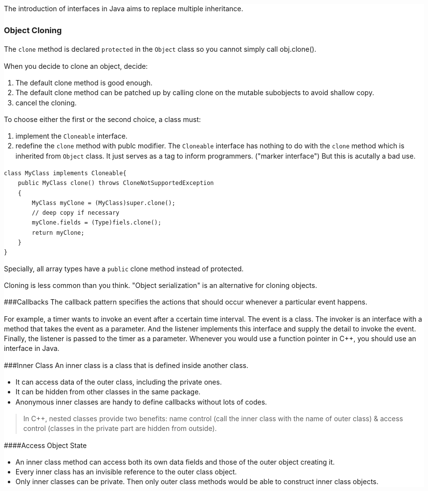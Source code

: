 The introduction of interfaces in Java aims to replace multiple inheritance. 

### Object Cloning 

The `clone` method is declared `protected` in the `Object` class so you cannot simply call obj.clone().

When you decide to clone an object, decide: 
1. The default clone method is good enough. 
2. The default clone method can be patched up by calling clone on the mutable subobjects to avoid shallow copy. 
3. cancel the cloning. 

To choose either the first or the second choice, a class must: 
1. implement the `Cloneable` interface.
2. redefine the `clone` method with publc modifier. 
The `Cloneable` interface has nothing to do with the `clone` method which is inherited from `Object` class. It just serves as a tag to inform programmers. ("marker interface") But this is acutally a bad use. 

```
class MyClass implements Cloneable{
    public MyClass clone() throws CloneNotSupportedException
    {
        MyClass myClone = (MyClass)super.clone();
        // deep copy if necessary
        myClone.fields = (Type)fiels.clone();
        return myClone;
    }
}
```
Specially, all array types have a `public` clone method instead of protected.

Cloning is less common than you think. 
"Object serialization" is an alternative for cloning objects. 

###Callbacks
The callback pattern specifies the actions that should occur whenever a particular event happens. 

For example, a timer wants to invoke an event after a ccertain time interval. The event is a class. The invoker is an interface with a method that takes the event as a parameter. And the listener implements this interface and supply the detail to invoke the event. Finally, the listener is passed to the timer as a parameter. 
Whenever you would use a function pointer in C++, you should use an interface in Java. 

###Inner Class
An inner class is a class that is defined inside another class. 

- It can access data of the outer class, including the private ones. 
- It can be hidden from other classes in the same package. 
- Anonymous inner classes are handy to define callbacks without lots of codes.

> In C++, nested classes provide two benefits: name control (call the inner class with the name of outer class) & access control (classes in the private part are hidden from outside). 

####Access Object State
- An inner class method can access both its own data fields and those of the outer object creating it. 
- Every inner class has an invisible reference to the outer class object. 
- Only inner classes can be private. Then only outer class methods would be able to construct inner class objects. 
